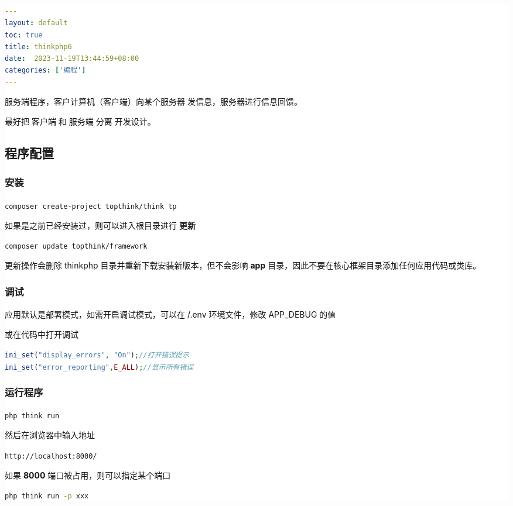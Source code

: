 ```yaml
---
layout: default
toc: true
title: thinkphp6 
date:  2023-11-19T13:44:59+08:00
categories: ['编程']
---
```


服务端程序，客户计算机（客户端）向某个服务器 发信息，服务器进行信息回馈。

最好把 客户端 和 服务端 分离 开发设计。


## 程序配置

### 安装

``` sh
composer create-project topthink/think tp
```

如果是之前已经安装过，则可以进入根目录进行 **更新**

```sh
composer update topthink/framework
```

更新操作会删除 thinkphp 目录并重新下载安装新版本，但不会影响 **app** 目录，因此不要在核心框架目录添加任何应用代码或类库。

### 调试

应用默认是部署模式，如需开启调试模式，可以在 /.env 环境文件，修改 APP_DEBUG 的值

或在代码中打开调试

```php
ini_set("display_errors", "On");//打开错误提示
ini_set("error_reporting",E_ALL);//显示所有错误
```
### 运行程序

```sh
php think run
```
然后在浏览器中输入地址

```
http://localhost:8000/
```

如果 **8000** 端口被占用，则可以指定某个端口

```sh
php think run -p xxx
```
